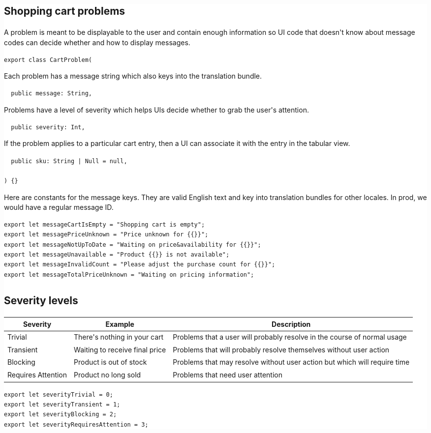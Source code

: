 ## Shopping cart problems

A problem is meant to be displayable to the user and contain enough information so UI code that doesn't know about
message codes can decide whether and how to display messages.

    export class CartProblem(

Each problem has a message string which also keys into the translation bundle.

      public message: String,

Problems have a level of severity which helps UIs decide whether to grab the user's attention.

      public severity: Int,

If the problem applies to a particular cart entry, then a UI can associate it with the entry in the tabular view.

      public sku: String | Null = null,

    ) {}

Here are constants for the message keys.
They are valid English text and key into translation bundles for other locales.
In prod, we would have a regular message ID.

    export let messageCartIsEmpty = "Shopping cart is empty";
    export let messagePriceUnknown = "Price unknown for {{}}";
    export let messageNotUpToDate = "Waiting on price&availability for {{}}";
    export let messageUnavailable = "Product {{}} is not available";
    export let messageInvalidCount = "Please adjust the purchase count for {{}}";
    export let messageTotalPriceUnknown = "Waiting on pricing information";

## Severity levels

| Severity           | Example                        | Description                                                               |
| ---------          | -------                        | -----------                                                               |
| Trivial            | There's nothing in your cart   | Problems that a user will probably resolve in the course of normal usage  |
| Transient          | Waiting to receive final price | Problems that will probably resolve themselves without user action        |
| Blocking           | Product is out of stock        | Problems that may resolve without user action but which will require time |
| Requires Attention | Product no long sold           | Problems that need user attention                                         |

    export let severityTrivial = 0;
    export let severityTransient = 1;
    export let severityBlocking = 2;
    export let severityRequiresAttention = 3;
